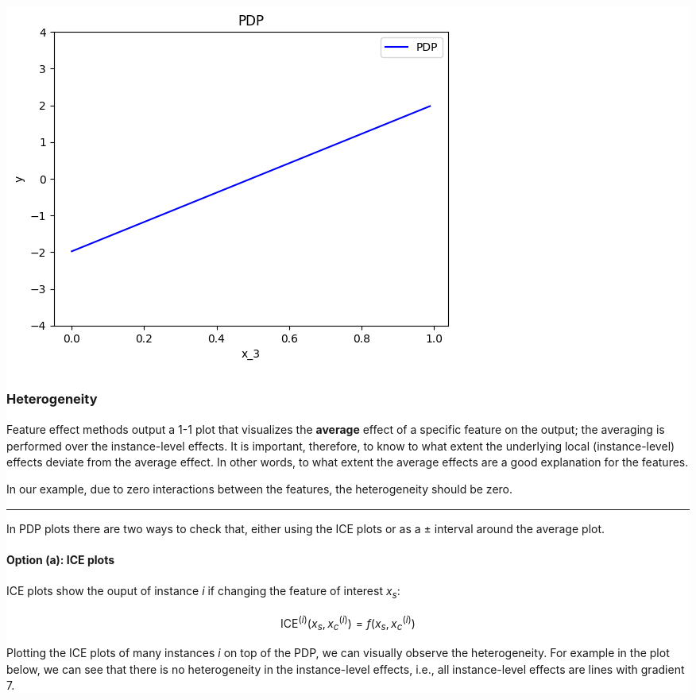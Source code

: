 


    
![png](01_linear_model_files/01_linear_model_10_2.png)
    


### Heterogeneity

Feature effect methods output a 1-1 plot that visualizes the **average** effect of a specific feature on the output; 
the averaging is performed over the instance-level effects. 
It is important, therefore, to know to what extent the underlying local (instance-level) effects deviate from the average effect.
In other words, to what extent the average effects are a good explanation for the features.

In our example, due to zero interactions between the features, the heterogeneity should be zero.

---
In PDP plots there are two ways to check that, either using the ICE plots or as a $\pm$ interval around the average plot.

#### Option (a): ICE plots

ICE plots show the ouput of instance $i$ if changing the feature of interest $x_s$:

$$\text{ICE}^{(i)}(x_s, x^{(i)}_c) = f(x_s, x^{(i)}_c)$$

Plotting the ICE plots of many instances $i$ on top of the PDP, we can visually observe the heterogeneity.
For example in the plot below, we can see that there is no heterogeneity in the instance-level effects, i.e., all instance-level effects are lines with gradient 7.
